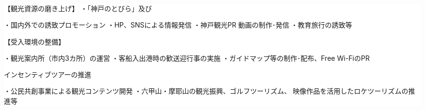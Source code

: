 【観光資源の磨き上げ】
・「神戸のとびら」及び

・国内外での誘致プロモーション
・HP、SNSによる情報発信
・神戸観光PR 動画の制作･発信
・教育旅行の誘致等

【受入環境の整備】

・観光案内所（市内3カ所）の運営
・客船入出港時の歓送迎行事の実施
・ガイドマップ等の制作･配布、Free Wi-FiのPR

インセンティブツアーの推進

・公民共創事業による観光コンテンツ開発
・六甲山・摩耶山の観光振興、ゴルフツーリズム、
映像作品を活用したロケツーリズムの推進等

